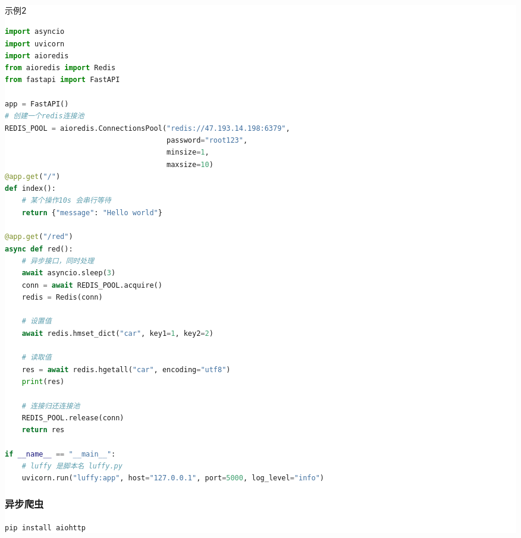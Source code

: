 ```python
```



示例2

```python
import asyncio
import uvicorn
import aioredis
from aioredis import Redis
from fastapi import FastAPI

app = FastAPI()
# 创建一个redis连接池
REDIS_POOL = aioredis.ConnectionsPool("redis://47.193.14.198:6379",
                                      password="root123",
                                      minsize=1,
                                      maxsize=10)
@app.get("/")
def index():
    # 某个操作10s 会串行等待
    return {"message": "Hello world"}

@app.get("/red")
async def red():
    # 异步接口，同时处理
    await asyncio.sleep(3)
    conn = await REDIS_POOL.acquire()
    redis = Redis(conn)
    
    # 设置值
    await redis.hmset_dict("car", key1=1, key2=2)
    
    # 读取值
    res = await redis.hgetall("car", encoding="utf8")
    print(res)
    
    # 连接归还连接池
    REDIS_POOL.release(conn)
    return res
    
if __name__ == "__main__":
    # luffy 是脚本名 luffy.py
    uvicorn.run("luffy:app", host="127.0.0.1", port=5000, log_level="info")
```



### 异步爬虫

```
pip install aiohttp
```
